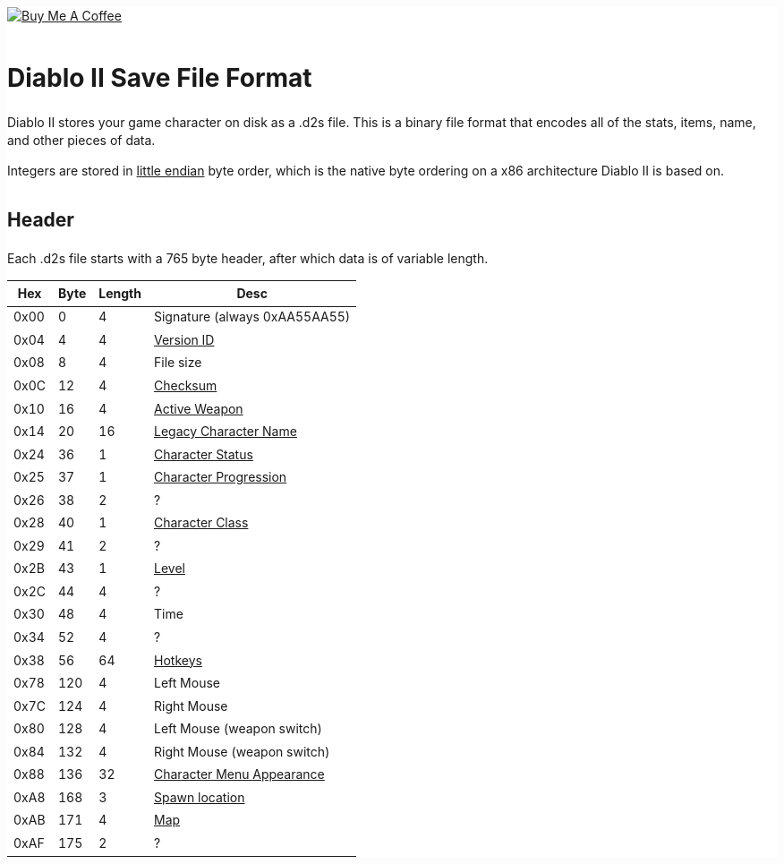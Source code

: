 <a href="https://www.buymeacoffee.com/krisives" target="_blank"><img
src="https://cdn.buymeacoffee.com/buttons/v2/arial-orange.png" alt="Buy Me A
Coffee" height="50px" ></a>

# Diablo II Save File Format

Diablo II stores your game character on disk as a .d2s file. This
is a binary file format that encodes all of the stats, items, name,
and other pieces of data.

Integers are stored in [little endian](https://en.wikipedia.org/wiki/Endianness)
byte order, which is the native byte ordering on a x86 architecture Diablo II
is based on.

## Header

Each .d2s file starts with a 765 byte header, after which data
is of variable length.

| Hex   | Byte | Length | Desc                                                    |
| ----- | ---- | ------ | ------------------------------------------------------- |
| 0x00  | 0    | 4      | Signature (always 0xAA55AA55)                           |
| 0x04  | 4    | 4      | [Version ID](#versions)                                 |
| 0x08  | 8    | 4      | File size                                               |
| 0x0C  | 12   | 4      | [Checksum](#checksum)                                   |
| 0x10  | 16   | 4      | [Active Weapon](#active-weapon)                         |
| 0x14  | 20   | 16     | [Legacy Character Name](#character-name)                |
| 0x24  | 36   | 1      | [Character Status](#character-status)                   |
| 0x25  | 37   | 1      | [Character Progression](#Character-progression)         |
| 0x26  | 38   | 2      | ?                                                       |
| 0x28  | 40   | 1      | [Character Class](#character-class)                     |
| 0x29  | 41   | 2      | ?                                                       |
| 0x2B  | 43   | 1      | [Level](#level)                                         |
| 0x2C  | 44   | 4      | ?                                                       |
| 0x30  | 48   | 4      | Time                                                    |
| 0x34  | 52   | 4      | ?                                                       |
| 0x38  | 56   | 64     | [Hotkeys](#hotkeys)                                     |
| 0x78  | 120  | 4      | Left Mouse                                              |
| 0x7C  | 124  | 4      | Right Mouse                                             |
| 0x80  | 128  | 4      | Left Mouse (weapon switch)                              |
| 0x84  | 132  | 4      | Right Mouse (weapon switch)                             |
| 0x88  | 136  | 32     | [Character Menu Appearance](#character-menu-appearance) |
| 0xA8  | 168  | 3      | [Spawn location](#spawn-location)                       |
| 0xAB  | 171  | 4      | [Map](#map)                                             |
| 0xAF  | 175  | 2      | ?                                                       |